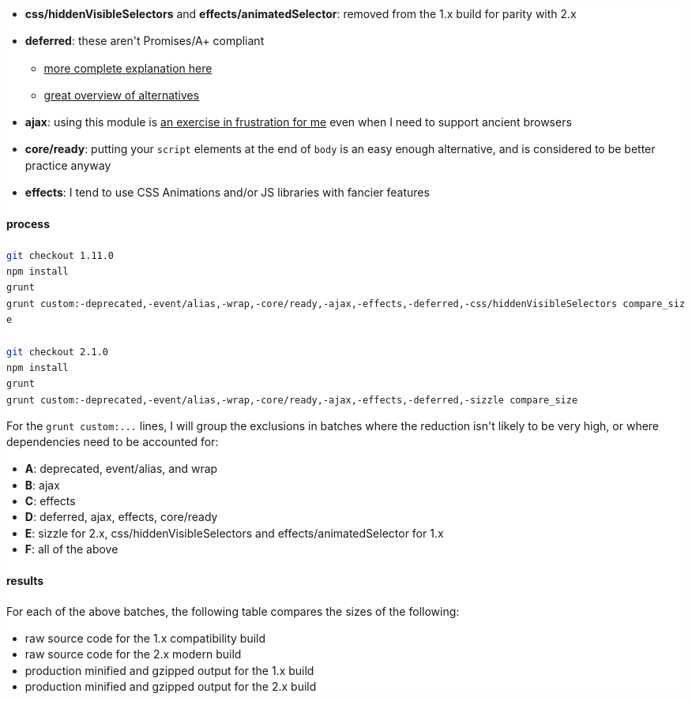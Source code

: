   - **css/hiddenVisibleSelectors** and **effects/animatedSelector**: removed
  from the 1.x build for parity with 2.x

- **deferred**: these aren't Promises/A+ compliant

  - [more complete explanation here](https://thewayofcode.wordpress.com/tag/jquery-deferred-broken)

  - [great overview of alternatives](http://www.html5rocks.com/en/tutorials/es6/promises)

- **ajax**: using this module is
[an exercise in frustration for me](http://bugs.jquery.com/ticket/11548)
even when I need to support ancient browsers

- **core/ready**: putting your `script` elements at the end of `body` is an
easy enough alternative, and is considered to be better practice anyway

- **effects**: I tend to use CSS Animations and/or JS libraries with fancier
features

#### process

```sh
git checkout 1.11.0
npm install
grunt
grunt custom:-deprecated,-event/alias,-wrap,-core/ready,-ajax,-effects,-deferred,-css/hiddenVisibleSelectors compare_size

git checkout 2.1.0
npm install
grunt
grunt custom:-deprecated,-event/alias,-wrap,-core/ready,-ajax,-effects,-deferred,-sizzle compare_size
```

For the `grunt custom:...` lines, I will group the exclusions in batches where
the reduction isn't likely to be very high, or where dependencies need to be
accounted for:

- **A**: deprecated, event/alias, and wrap
- **B**: ajax
- **C**: effects
- **D**: deferred, ajax, effects, core/ready
- **E**: sizzle for 2.x, css/hiddenVisibleSelectors and
effects/animatedSelector for 1.x
- **F**: all of the above

#### results

For each of the above batches, the following table compares the sizes of the
following:

- raw source code for the 1.x compatibility build
- raw source code for the 2.x modern build
- production minified and gzipped output for the 1.x build
- production minified and gzipped output for the 2.x build
